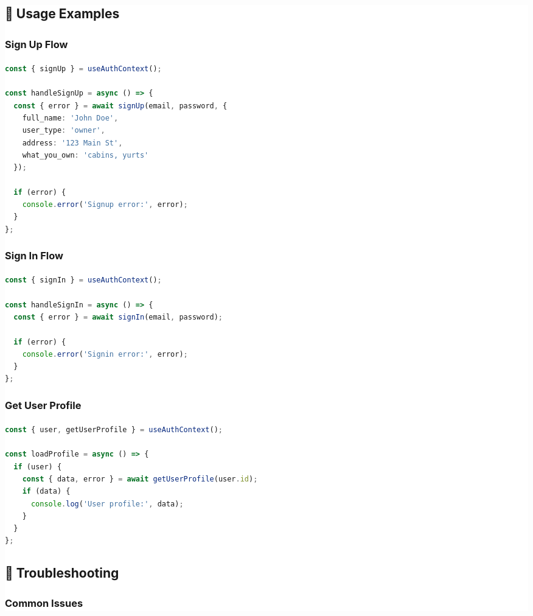 ## 🔧 Usage Examples

### Sign Up Flow
```typescript
const { signUp } = useAuthContext();

const handleSignUp = async () => {
  const { error } = await signUp(email, password, {
    full_name: 'John Doe',
    user_type: 'owner',
    address: '123 Main St',
    what_you_own: 'cabins, yurts'
  });
  
  if (error) {
    console.error('Signup error:', error);
  }
};
```

### Sign In Flow
```typescript
const { signIn } = useAuthContext();

const handleSignIn = async () => {
  const { error } = await signIn(email, password);
  
  if (error) {
    console.error('Signin error:', error);
  }
};
```

### Get User Profile
```typescript
const { user, getUserProfile } = useAuthContext();

const loadProfile = async () => {
  if (user) {
    const { data, error } = await getUserProfile(user.id);
    if (data) {
      console.log('User profile:', data);
    }
  }
};
```

## 🚨 Troubleshooting

### Common Issues
